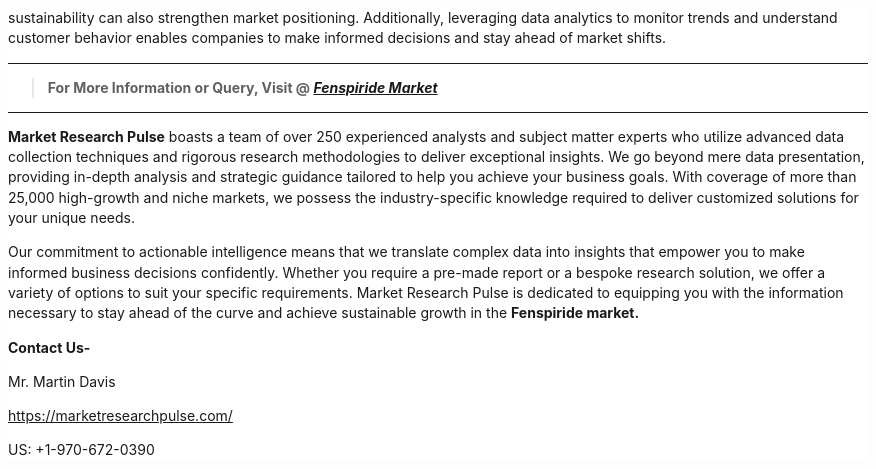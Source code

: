 sustainability can also strengthen market positioning. Additionally, leveraging data analytics to monitor trends and understand customer behavior enables companies to make informed decisions and stay ahead of market shifts.</p><hr /><blockquote><p><strong>For More Information or Query, Visit @&nbsp;<em><a href="https://marketresearchpulse.com/report/43343/fenspiride-market?utm_source=Linkedin&utm_medium=020">Fenspiride Market</a></em></strong></p></blockquote><hr /><p><strong>Market Research Pulse</strong> boasts a team of over 250 experienced analysts and subject matter experts who utilize advanced data collection techniques and rigorous research methodologies to deliver exceptional insights. We go beyond mere data presentation, providing in-depth analysis and strategic guidance tailored to help you achieve your business goals. With coverage of more than 25,000 high-growth and niche markets, we possess the industry-specific knowledge required to deliver customized solutions for your unique needs.</p><p>Our commitment to actionable intelligence means that we translate complex data into insights that empower you to make informed business decisions confidently. Whether you require a pre-made report or a bespoke research solution, we offer a variety of options to suit your specific requirements. Market Research Pulse is dedicated to equipping you with the information necessary to stay ahead of the curve and achieve sustainable growth in the <strong>Fenspiride market.</strong></p><p><strong>Contact Us-</strong></p><p>Mr. Martin Davis</p><p>https://marketresearchpulse.com/</p><p>US: +1-970-672-0390</p>